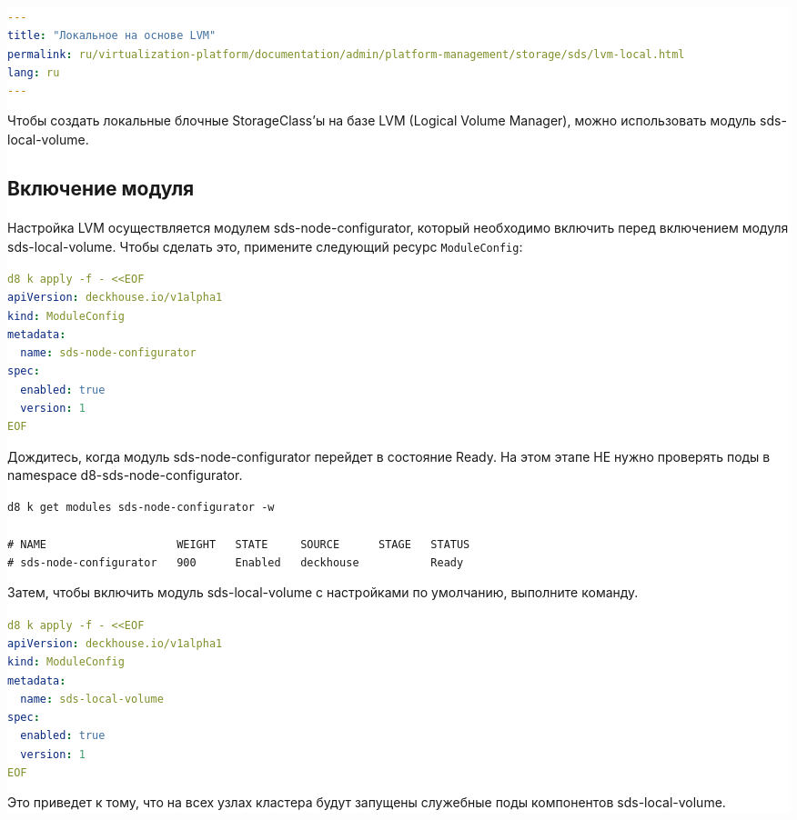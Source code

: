 ```yaml
---
title: "Локальное на основе LVM"
permalink: ru/virtualization-platform/documentation/admin/platform-management/storage/sds/lvm-local.html
lang: ru
---
```


Чтобы создать локальные блочные StorageClass’ы на базе LVM (Logical Volume Manager), можно использовать модуль sds-local-volume.  

## Включение модуля

Настройка LVM осуществляется модулем sds-node-configurator, который необходимо включить перед включением модуля sds-local-volume.
Чтобы сделать это, примените следующий ресурс `ModuleConfig`:

```yaml
d8 k apply -f - <<EOF
apiVersion: deckhouse.io/v1alpha1
kind: ModuleConfig
metadata:
  name: sds-node-configurator
spec:
  enabled: true
  version: 1
EOF
```

Дождитесь, когда модуль sds-node-configurator перейдет в состояние Ready. 
На этом этапе НЕ нужно проверять поды в namespace d8-sds-node-configurator.

```shell
d8 k get modules sds-node-configurator -w

# NAME                    WEIGHT   STATE     SOURCE      STAGE   STATUS
# sds-node-configurator   900      Enabled   deckhouse           Ready
```

Затем, чтобы включить модуль sds-local-volume с настройками по умолчанию, выполните команду. 

```yaml
d8 k apply -f - <<EOF
apiVersion: deckhouse.io/v1alpha1
kind: ModuleConfig
metadata:
  name: sds-local-volume
spec:
  enabled: true
  version: 1
EOF
```

Это приведет к тому, что на всех узлах кластера будут запущены служебные поды компонентов sds-local-volume.
